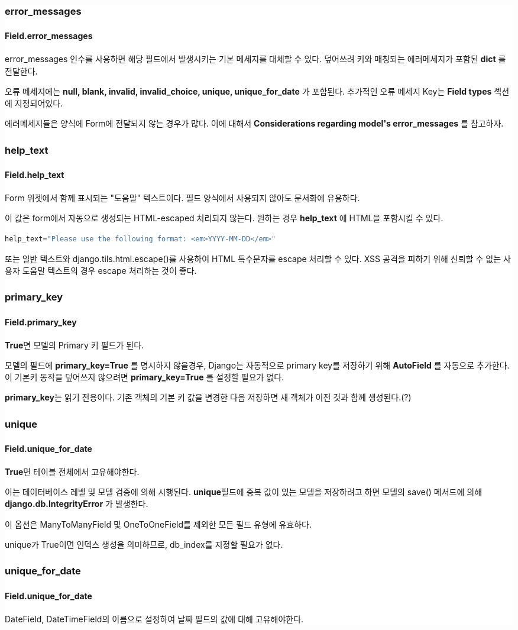 ### error_messages

#### Field.error_messages

error_messages 인수를 사용하면 해당 필드에서 발생시키는 기본 메세지를 대체할 수 있다. 덮어쓰려 키와 매칭되는 에러메세지가 포함된 **dict** 를 전달한다.

오류 메세지에는 **null, blank, invalid, invalid_choice, unique, unique_for_date** 가 포함된다. 추가적인 오류 메세지 Key는 **Field types** 섹션에 지정되어있다.

에러메세지들은 양식에 Form에 전달되지 않는 경우가 많다. 이에 대해서 **Considerations regarding model's error_messages** 를 참고하자.

### help_text

#### Field.help_text

Form 위젯에서 함께 표시되는 "도움말" 텍스트이다. 필드 양식에서 사용되지 않아도 문서화에 유용하다.

이 값은 form에서 자동으로 생성되는 HTML-escaped 처리되지 않는다. 원하는 경우 **help_text** 에 HTML을 포함시킬 수 있다.

```python
help_text="Please use the following format: <em>YYYY-MM-DD</em>"
```

또는 일반 텍스트와 django.tils.html.escape()를 사용하여 HTML 특수문자를 escape 처리할 수 있다. XSS 공격을 피하기 위해 신뢰할 수 없는 사용자 도움말 텍스트의 경우 escape 처리하는 것이 좋다.

### primary_key

#### Field.primary_key

**True**면 모델의 Primary 키 필드가 된다.

모델의 필드에 **primary_key=True** 를 명시하지 않을경우, Django는 자동적으로 primary key를 저장하기 위해 **AutoField** 를 자동으로 추가한다. 이 기본키 동작을 덮어쓰지 않으려면 **primary_key=True** 를 설정할 필요가 없다.

**primary_key**는 읽기 전용이다. 기존 객체의 기본 키 값을 변경한 다음 저장하면 새 객체가 이전 것과 함께 생성된다.(?)

### unique

#### Field.unique_for_date

**True**면 테이블 전체에서 고유해야한다.

이는 데이터베이스 레벨 및 모델 검증에 의해 시행된다. **unique**필드에 중복 값이 있는 모델을 저장하려고 하면 모델의 save() 메서드에 의해 **django.db.IntegrityError** 가 발생한다.

이 옵션은 ManyToManyField 및 OneToOneField를 제외한 모든 필드 유형에 유효하다.

unique가 True이면 인덱스 생성을 의미하므로, db_index를 지정할 필요가 없다.

### unique_for_date

#### Field.unique_for_date

DateField, DateTimeField의 이름으로 설정하여 날짜 필드의 값에 대해 고유해야한다.
